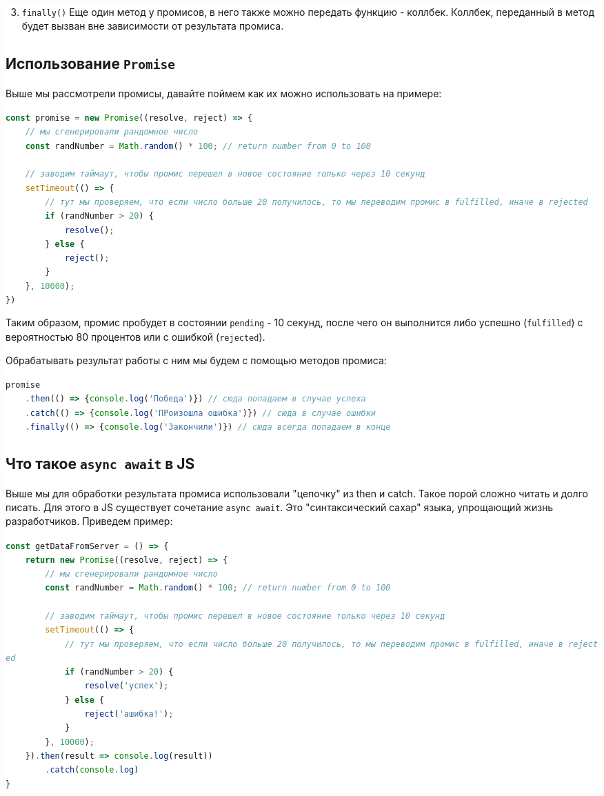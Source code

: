 3. `finally()`
Еще один метод у промисов, в него также можно передать функцию - коллбек. Коллбек, переданный в метод будет вызван вне зависимости от результата промиса.


## Использование `Promise`
Выше мы рассмотрели промисы, давайте поймем как их можно использовать на примере:

```ts
const promise = new Promise((resolve, reject) => {
    // мы сгенерировали рандомное число
    const randNumber = Math.random() * 100; // return number from 0 to 100
    
    // заводим таймаут, чтобы промис перешел в новое состояние только через 10 секунд
    setTimeout(() => {
        // тут мы проверяем, что если число больше 20 получилось, то мы переводим промис в fulfilled, иначе в rejected
        if (randNumber > 20) {
            resolve();
        } else {
            reject();
        }
    }, 10000);
})
```
Таким образом, промис пробудет в состоянии `pending` - 10 секунд, после чего он выполнится либо успешно (`fulfilled`) с вероятностью 80 процентов или с ошибкой (`rejected`).

Обрабатывать результат работы с ним мы будем с помощью методов промиса:

```ts
promise
    .then(() => {console.log('Победа')}) // сюда попадаем в случае успеха
    .catch(() => {console.log('ПРоизошла ошибка')}) // сюда в случае ошибки
    .finally(() => {console.log('Закончили')}) // сюда всегда попадаем в конце
```

## Что такое `async await` в JS
Выше мы для обработки результата промиса использовали "цепочку" из then и catch. Такое порой сложно читать и долго писать.
Для этого в JS существует сочетание `async await`. Это "синтаксический сахар" языка, упрощающий жизнь разработчиков.
Приведем пример:

```ts
const getDataFromServer = () => {
    return new Promise((resolve, reject) => {
        // мы сгенерировали рандомное число
        const randNumber = Math.random() * 100; // return number from 0 to 100

        // заводим таймаут, чтобы промис перешел в новое состояние только через 10 секунд
        setTimeout(() => {
            // тут мы проверяем, что если число больше 20 получилось, то мы переводим промис в fulfilled, иначе в rejected
            if (randNumber > 20) {
                resolve('успех');
            } else {
                reject('ашибка!');
            }
        }, 10000);
    }).then(result => console.log(result))
        .catch(console.log)
}
```
